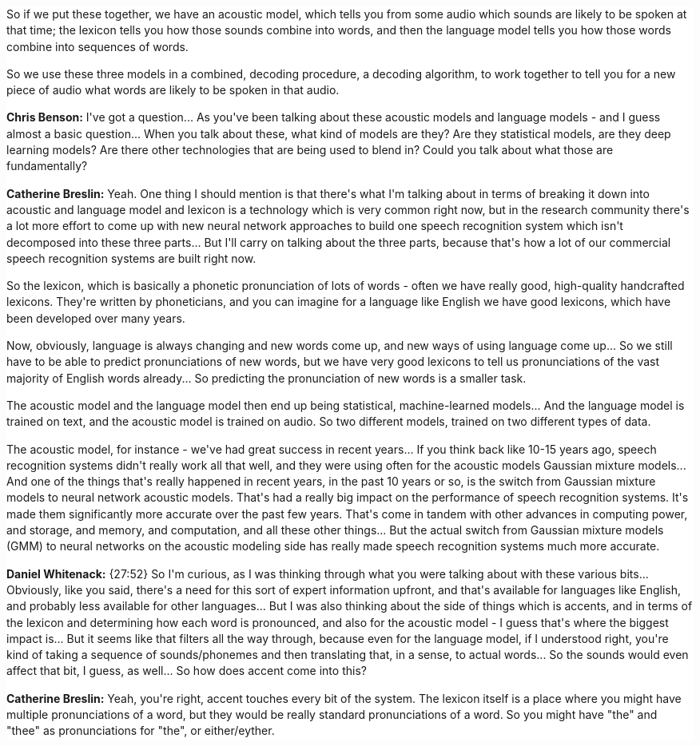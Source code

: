 So if we put these together, we have an acoustic model, which tells you from some audio which sounds are likely to be spoken at that time; the lexicon tells you how those sounds combine into words, and then the language model tells you how those words combine into sequences of words.

So we use these three models in a combined, decoding procedure, a decoding algorithm, to work together to tell you for a new piece of audio what words are likely to be spoken in that audio.

**Chris Benson:** I've got a question... As you've been talking about these acoustic models and language models - and I guess almost a basic question... When you talk about these, what kind of models are they? Are they statistical models, are they deep learning models? Are there other technologies that are being used to blend in? Could you talk about what those are fundamentally?

**Catherine Breslin:** Yeah. One thing I should mention is that there's what I'm talking about in terms of breaking it down into acoustic and language model and lexicon is a technology which is very common right now, but in the research community there's a lot more effort to come up with new neural network approaches to build one speech recognition system which isn't decomposed into these three parts... But I'll carry on talking about the three parts, because that's how a lot of our commercial speech recognition systems are built right now.

So the lexicon, which is basically a phonetic pronunciation of lots of words - often we have really good, high-quality handcrafted lexicons. They're written by phoneticians, and you can imagine for a language like English we have good lexicons, which have been developed over many years.

Now, obviously, language is always changing and new words come up, and new ways of using language come up... So we still have to be able to predict pronunciations of new words, but we have very good lexicons to tell us pronunciations of the vast majority of English words already... So predicting the pronunciation of new words is a smaller task.

The acoustic model and the language model then end up being statistical, machine-learned models... And the language model is trained on text, and the acoustic model is trained on audio. So two different models, trained on two different types of data.

The acoustic model, for instance - we've had great success in recent years... If you think back like 10-15 years ago, speech recognition systems didn't really work all that well, and they were using often for the acoustic models Gaussian mixture models... And one of the things that's really happened in recent years, in the past 10 years or so, is the switch from Gaussian mixture models to neural network acoustic models. That's had a really big impact on the performance of speech recognition systems. It's made them significantly more accurate over the past few years. That's come in tandem with other advances in computing power, and storage, and memory, and computation, and all these other things... But the actual switch from Gaussian mixture models (GMM) to neural networks on the acoustic modeling side has really made speech recognition systems much more accurate.

**Daniel Whitenack:** \{27:52\} So I'm curious, as I was thinking through what you were talking about with these various bits... Obviously, like you said, there's a need for this sort of expert information upfront, and that's available for languages like English, and probably less available for other languages... But I was also thinking about the side of things which is accents, and in terms of the lexicon and determining how each word is pronounced, and also for the acoustic model - I guess that's where the biggest impact is... But it seems like that filters all the way through, because even for the language model, if I understood right, you're kind of taking a sequence of sounds/phonemes and then translating that, in a sense, to actual words... So the sounds would even affect that bit, I guess, as well... So how does accent come into this?

**Catherine Breslin:** Yeah, you're right, accent touches every bit of the system. The lexicon itself is a place where you might have multiple pronunciations of a word, but they would be really standard pronunciations of a word. So you might have "the" and "thee" as pronunciations for "the", or either/eyther.
